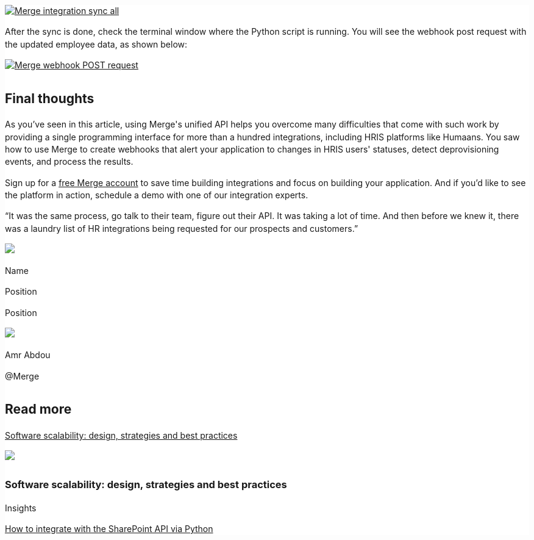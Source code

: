 [![Merge integration sync all](https://cdn.prod.website-files.com/62796ab9647626cbab663f42/64d4f79420b0997a88968bb7_S4XgBFm.webp)](https://cdn.prod.website-files.com/62796ab9647626cbab663f42/64d4f79420b0997a88968bb7_S4XgBFm.webp)

After the sync is done, check the terminal window where the Python script is running. You will see the webhook post request with the updated employee data, as shown below:

[![Merge webhook POST request](https://cdn.prod.website-files.com/62796ab9647626cbab663f42/64d4f794aa987a260c6d6ccc_b19AI4D.webp)](https://cdn.prod.website-files.com/62796ab9647626cbab663f42/64d4f794aa987a260c6d6ccc_b19AI4D.webp)

## Final thoughts

As you’ve seen in this article, using Merge's unified API helps you overcome many difficulties that come with such work by providing a single programming interface for more than a hundred integrations, including HRIS platforms like Humaans. You saw how to use Merge to create webhooks that alert your application to changes in HRIS users' statuses, detect deprovisioning events, and process the results.

Sign up for a [free Merge account](https://app.merge.dev/signup) to save time building integrations and focus on building your application. And if you’d like to see the platform in action, schedule a demo with one of our integration experts.

“It was the same process, go talk to their team, figure out their API. It was taking a lot of time. And then before we knew it, there was a laundry list of HR integrations being requested for our prospects and customers.”

![](https://cdn.prod.website-files.com/plugins/Basic/assets/placeholder.60f9b1840c.svg)

Name

Position

Position

![](https://cdn.prod.website-files.com/plugins/Basic/assets/placeholder.60f9b1840c.svg)

Amr Abdou

@Merge

## Read more

[Software scalability: design, strategies and best practices](https://www.merge.dev/blog/software-scalability)

![](https://cdn.prod.website-files.com/62796ab9647626cbab663f42/67d8578f0b3a81cb7b7c635a_Blog%20Header%20Brand%20Refresh%20(2).png)

### Software scalability: design, strategies and best practices

Insights

[How to integrate with the SharePoint API via Python](https://www.merge.dev/blog/sharepoint-api-python)

